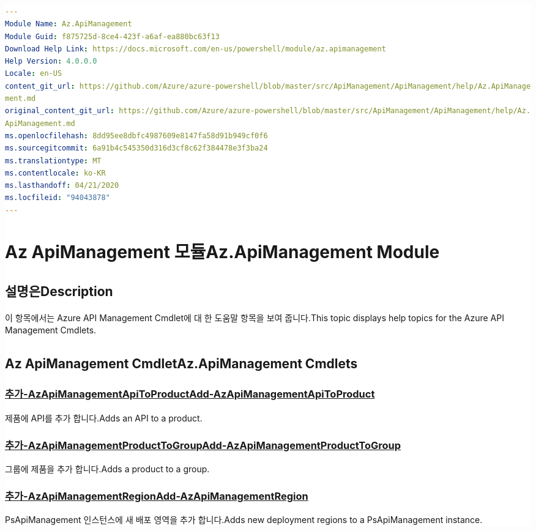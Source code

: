 ```yaml
---
Module Name: Az.ApiManagement
Module Guid: f875725d-8ce4-423f-a6af-ea880bc63f13
Download Help Link: https://docs.microsoft.com/en-us/powershell/module/az.apimanagement
Help Version: 4.0.0.0
Locale: en-US
content_git_url: https://github.com/Azure/azure-powershell/blob/master/src/ApiManagement/ApiManagement/help/Az.ApiManagement.md
original_content_git_url: https://github.com/Azure/azure-powershell/blob/master/src/ApiManagement/ApiManagement/help/Az.ApiManagement.md
ms.openlocfilehash: 8dd95ee8dbfc4987609e8147fa58d91b949cf0f6
ms.sourcegitcommit: 6a91b4c545350d316d3cf8c62f384478e3f3ba24
ms.translationtype: MT
ms.contentlocale: ko-KR
ms.lasthandoff: 04/21/2020
ms.locfileid: "94043878"
---
```

# <span data-ttu-id="b2577-101">Az ApiManagement 모듈</span><span class="sxs-lookup"><span data-stu-id="b2577-101">Az.ApiManagement Module</span></span>
## <span data-ttu-id="b2577-102">설명은</span><span class="sxs-lookup"><span data-stu-id="b2577-102">Description</span></span>
<span data-ttu-id="b2577-103">이 항목에서는 Azure API Management Cmdlet에 대 한 도움말 항목을 보여 줍니다.</span><span class="sxs-lookup"><span data-stu-id="b2577-103">This topic displays help topics for the Azure API Management Cmdlets.</span></span>

## <span data-ttu-id="b2577-104">Az ApiManagement Cmdlet</span><span class="sxs-lookup"><span data-stu-id="b2577-104">Az.ApiManagement Cmdlets</span></span>
### [<span data-ttu-id="b2577-105">추가-AzApiManagementApiToProduct</span><span class="sxs-lookup"><span data-stu-id="b2577-105">Add-AzApiManagementApiToProduct</span></span>](Add-AzApiManagementApiToProduct.md)
<span data-ttu-id="b2577-106">제품에 API를 추가 합니다.</span><span class="sxs-lookup"><span data-stu-id="b2577-106">Adds an API to a product.</span></span>

### [<span data-ttu-id="b2577-107">추가-AzApiManagementProductToGroup</span><span class="sxs-lookup"><span data-stu-id="b2577-107">Add-AzApiManagementProductToGroup</span></span>](Add-AzApiManagementProductToGroup.md)
<span data-ttu-id="b2577-108">그룹에 제품을 추가 합니다.</span><span class="sxs-lookup"><span data-stu-id="b2577-108">Adds a product to a group.</span></span>

### [<span data-ttu-id="b2577-109">추가-AzApiManagementRegion</span><span class="sxs-lookup"><span data-stu-id="b2577-109">Add-AzApiManagementRegion</span></span>](Add-AzApiManagementRegion.md)
<span data-ttu-id="b2577-110">PsApiManagement 인스턴스에 새 배포 영역을 추가 합니다.</span><span class="sxs-lookup"><span data-stu-id="b2577-110">Adds new deployment regions to a PsApiManagement instance.</span></span>
